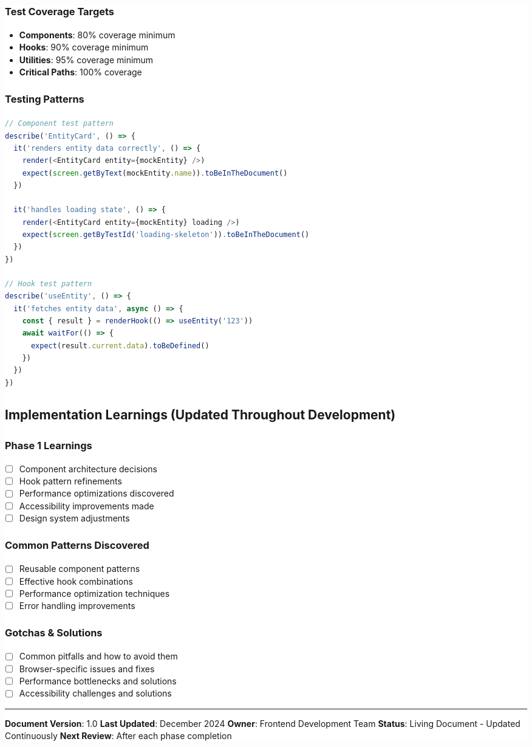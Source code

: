 ### Test Coverage Targets
- **Components**: 80% coverage minimum
- **Hooks**: 90% coverage minimum
- **Utilities**: 95% coverage minimum
- **Critical Paths**: 100% coverage

### Testing Patterns
```typescript
// Component test pattern
describe('EntityCard', () => {
  it('renders entity data correctly', () => {
    render(<EntityCard entity={mockEntity} />)
    expect(screen.getByText(mockEntity.name)).toBeInTheDocument()
  })

  it('handles loading state', () => {
    render(<EntityCard entity={mockEntity} loading />)
    expect(screen.getByTestId('loading-skeleton')).toBeInTheDocument()
  })
})

// Hook test pattern
describe('useEntity', () => {
  it('fetches entity data', async () => {
    const { result } = renderHook(() => useEntity('123'))
    await waitFor(() => {
      expect(result.current.data).toBeDefined()
    })
  })
})
```

## Implementation Learnings (Updated Throughout Development)

### Phase 1 Learnings
- [ ] Component architecture decisions
- [ ] Hook pattern refinements
- [ ] Performance optimizations discovered
- [ ] Accessibility improvements made
- [ ] Design system adjustments

### Common Patterns Discovered
- [ ] Reusable component patterns
- [ ] Effective hook combinations
- [ ] Performance optimization techniques
- [ ] Error handling improvements

### Gotchas & Solutions
- [ ] Common pitfalls and how to avoid them
- [ ] Browser-specific issues and fixes
- [ ] Performance bottlenecks and solutions
- [ ] Accessibility challenges and solutions

---

**Document Version**: 1.0
**Last Updated**: December 2024
**Owner**: Frontend Development Team
**Status**: Living Document - Updated Continuously
**Next Review**: After each phase completion
